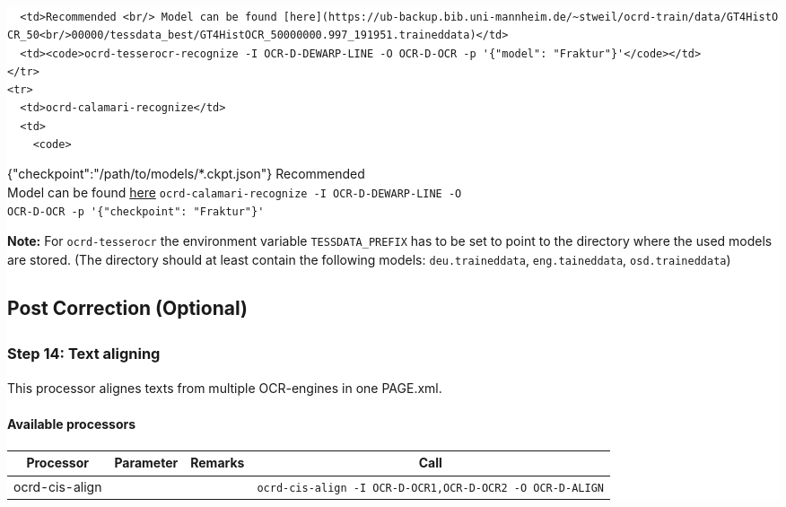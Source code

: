       <td>Recommended <br/> Model can be found [here](https://ub-backup.bib.uni-mannheim.de/~stweil/ocrd-train/data/GT4HistOCR_50<br/>00000/tessdata_best/GT4HistOCR_50000000.997_191951.traineddata)</td>
	  <td><code>ocrd-tesserocr-recognize -I OCR-D-DEWARP-LINE -O OCR-D-OCR -p '{"model": "Fraktur"}'</code></td>
    </tr>
    <tr>
      <td>ocrd-calamari-recognize</td>
      <td>
        <code>
{"checkpoint":"/path/to/models/\*.ckpt.json"}
        </code>
      </td>
      <td>
        Recommended<br/>Model can be found [here](https://ocr-d-repo.scc.kit.edu/models/calamari/GT4HistOCR/model.tar.xz) 
      </td>
	  <td><code>ocrd-calamari-recognize -I OCR-D-DEWARP-LINE -O OCR-D-OCR -p '{"checkpoint": "Fraktur"}'</code></td>
    </tr>
  </tbody>
</table>


**Note:** For `ocrd-tesserocr` the environment variable `TESSDATA_PREFIX` has
to be set to point to the directory where the used models are stored. (The
directory should at least contain the following models: `deu.traineddata`,
`eng.taineddata`, `osd.traineddata`)

## Post Correction (Optional)

### Step 14: Text aligning

This processor alignes texts from multiple OCR-engines in one PAGE.xml. 


#### Available processors

<table>
  <thead>
    <tr>
      <th>Processor</th>
      <th>Parameter</th>
      <th>Remarks</th>
	  <th>Call</th>
    </tr>
  </thead>
  <tbody>
    <tr>
      <td>ocrd-cis-align</td>
      <td>&nbsp;</td>
      <td>&nbsp;</td>
	  <td><code>ocrd-cis-align -I OCR-D-OCR1,OCR-D-OCR2 -O OCR-D-ALIGN</code></td>
    </tr>
  </tbody>
</table>

